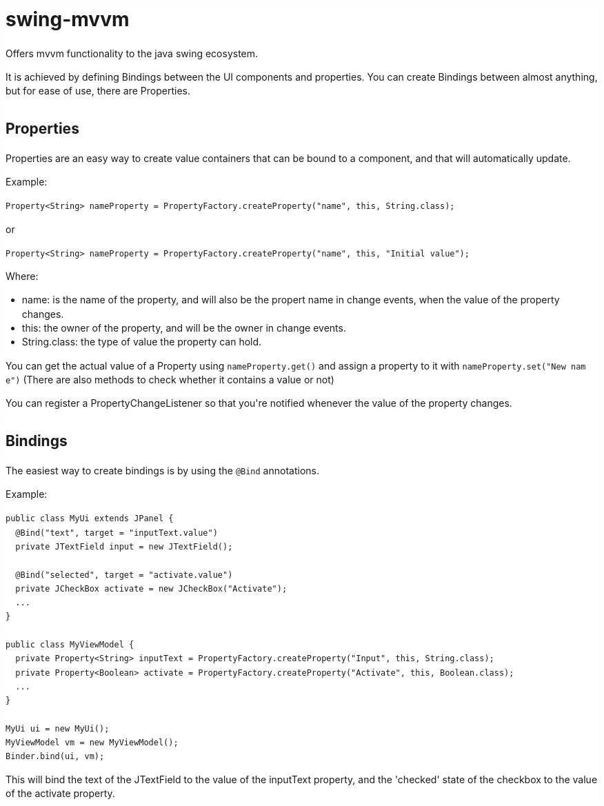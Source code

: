 # swing-mvvm
Offers mvvm functionality to the java swing ecosystem.

It is achieved by defining Bindings between the UI components and properties.
You can create Bindings between almost anything, but for ease of use, there are Properties.

## Properties
Properties are an easy way to create value containers that can be bound to a component, and that will 
automatically update.

Example:

```
Property<String> nameProperty = PropertyFactory.createProperty("name", this, String.class);
```
or
```
Property<String> nameProperty = PropertyFactory.createProperty("name", this, "Initial value");
```
Where:
* name: is the name of the property, and will also be the propert name in change events, when the value of the property changes.
* this: the owner of the property, and will be the owner in change events.
* String.class: the type of value the property can hold. 

You can get the actual value of a Property using ```nameProperty.get()``` and assign a property to it with ```nameProperty.set("New name")```
(There are also methods to check whether it contains a value or not)

You can register a PropertyChangeListener so that you're notified whenever the value of the property changes. 

## Bindings

The easiest way to create bindings is by using the ```@Bind``` annotations.

Example:
```
public class MyUi extends JPanel {
  @Bind("text", target = "inputText.value")
  private JTextField input = new JTextField();

  @Bind("selected", target = "activate.value")
  private JCheckBox activate = new JCheckBox("Activate");
  ...
}

public class MyViewModel {
  private Property<String> inputText = PropertyFactory.createProperty("Input", this, String.class);
  private Property<Boolean> activate = PropertyFactory.createProperty("Activate", this, Boolean.class);
  ...
}

MyUi ui = new MyUi();
MyViewModel vm = new MyViewModel();
Binder.bind(ui, vm);
```
This will bind the text of the JTextField to the value of the inputText property, and the 'checked' state of the checkbox to the value of the activate property.
